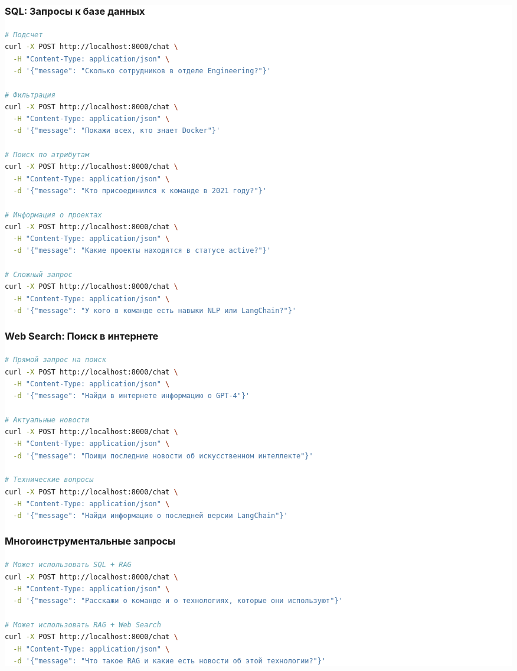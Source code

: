 ### SQL: Запросы к базе данных

```bash
# Подсчет
curl -X POST http://localhost:8000/chat \
  -H "Content-Type: application/json" \
  -d '{"message": "Сколько сотрудников в отделе Engineering?"}'

# Фильтрация
curl -X POST http://localhost:8000/chat \
  -H "Content-Type: application/json" \
  -d '{"message": "Покажи всех, кто знает Docker"}'

# Поиск по атрибутам
curl -X POST http://localhost:8000/chat \
  -H "Content-Type: application/json" \
  -d '{"message": "Кто присоединился к команде в 2021 году?"}'

# Информация о проектах
curl -X POST http://localhost:8000/chat \
  -H "Content-Type: application/json" \
  -d '{"message": "Какие проекты находятся в статусе active?"}'

# Сложный запрос
curl -X POST http://localhost:8000/chat \
  -H "Content-Type: application/json" \
  -d '{"message": "У кого в команде есть навыки NLP или LangChain?"}'
```

### Web Search: Поиск в интернете

```bash
# Прямой запрос на поиск
curl -X POST http://localhost:8000/chat \
  -H "Content-Type: application/json" \
  -d '{"message": "Найди в интернете информацию о GPT-4"}'

# Актуальные новости
curl -X POST http://localhost:8000/chat \
  -H "Content-Type: application/json" \
  -d '{"message": "Поищи последние новости об искусственном интеллекте"}'

# Технические вопросы
curl -X POST http://localhost:8000/chat \
  -H "Content-Type: application/json" \
  -d '{"message": "Найди информацию о последней версии LangChain"}'
```

### Многоинструментальные запросы

```bash
# Может использовать SQL + RAG
curl -X POST http://localhost:8000/chat \
  -H "Content-Type: application/json" \
  -d '{"message": "Расскажи о команде и о технологиях, которые они используют"}'

# Может использовать RAG + Web Search
curl -X POST http://localhost:8000/chat \
  -H "Content-Type: application/json" \
  -d '{"message": "Что такое RAG и какие есть новости об этой технологии?"}'
```

